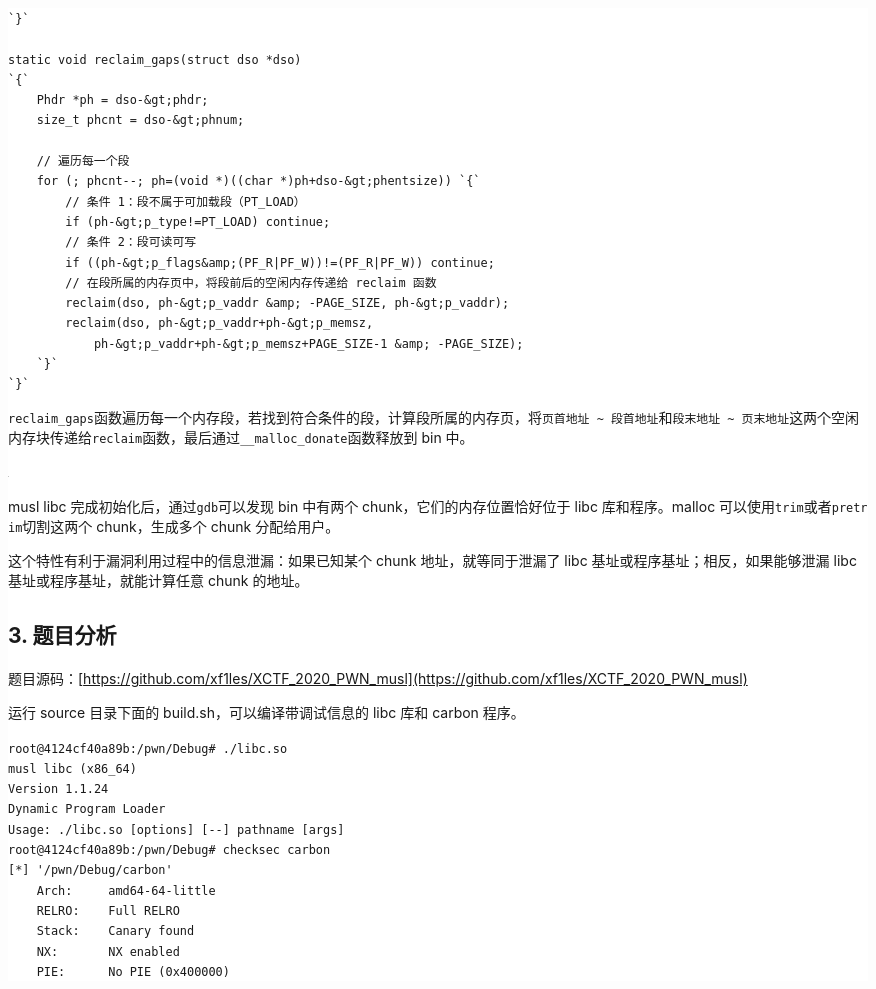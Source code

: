 ```
`}`

static void reclaim_gaps(struct dso *dso)
`{`
    Phdr *ph = dso-&gt;phdr;
    size_t phcnt = dso-&gt;phnum;

    // 遍历每一个段
    for (; phcnt--; ph=(void *)((char *)ph+dso-&gt;phentsize)) `{`
        // 条件 1：段不属于可加载段（PT_LOAD）
        if (ph-&gt;p_type!=PT_LOAD) continue;
        // 条件 2：段可读可写
        if ((ph-&gt;p_flags&amp;(PF_R|PF_W))!=(PF_R|PF_W)) continue;
        // 在段所属的内存页中，将段前后的空闲内存传递给 reclaim 函数
        reclaim(dso, ph-&gt;p_vaddr &amp; -PAGE_SIZE, ph-&gt;p_vaddr);
        reclaim(dso, ph-&gt;p_vaddr+ph-&gt;p_memsz,
            ph-&gt;p_vaddr+ph-&gt;p_memsz+PAGE_SIZE-1 &amp; -PAGE_SIZE);
    `}`
`}`
```

`reclaim_gaps`函数遍历每一个内存段，若找到符合条件的段，计算段所属的内存页，将`页首地址 ~ 段首地址`和`段末地址 ~ 页末地址`这两个空闲内存块传递给`reclaim`函数，最后通过`__malloc_donate`函数释放到 bin 中。

[![](data:image/png;base64,iVBORw0KGgoAAAANSUhEUgAAAAEAAAABCAYAAAAfFcSJAAAAAXNSR0IArs4c6QAAAARnQU1BAACxjwv8YQUAAAAJcEhZcwAADsQAAA7EAZUrDhsAAAANSURBVBhXYzh8+PB/AAffA0nNPuCLAAAAAElFTkSuQmCC)](https://p5.ssl.qhimg.com/t015eb6b81578aa8d0c.png)

musl libc 完成初始化后，通过`gdb`可以发现 bin 中有两个 chunk，它们的内存位置恰好位于 libc 库和程序。malloc 可以使用`trim`或者`pretrim`切割这两个 chunk，生成多个 chunk 分配给用户。

这个特性有利于漏洞利用过程中的信息泄漏：如果已知某个 chunk 地址，就等同于泄漏了 libc 基址或程序基址；相反，如果能够泄漏 libc 基址或程序基址，就能计算任意 chunk 的地址。



## 3. 题目分析

题目源码：[https://github.com/xf1les/XCTF_2020_PWN_musl](https://github.com/xf1les/XCTF_2020_PWN_musl)

运行 source 目录下面的 build.sh，可以编译带调试信息的 libc 库和 carbon 程序。

```
root@4124cf40a89b:/pwn/Debug# ./libc.so
musl libc (x86_64)
Version 1.1.24
Dynamic Program Loader
Usage: ./libc.so [options] [--] pathname [args]
root@4124cf40a89b:/pwn/Debug# checksec carbon
[*] '/pwn/Debug/carbon'
    Arch:     amd64-64-little
    RELRO:    Full RELRO
    Stack:    Canary found
    NX:       NX enabled
    PIE:      No PIE (0x400000)
```
